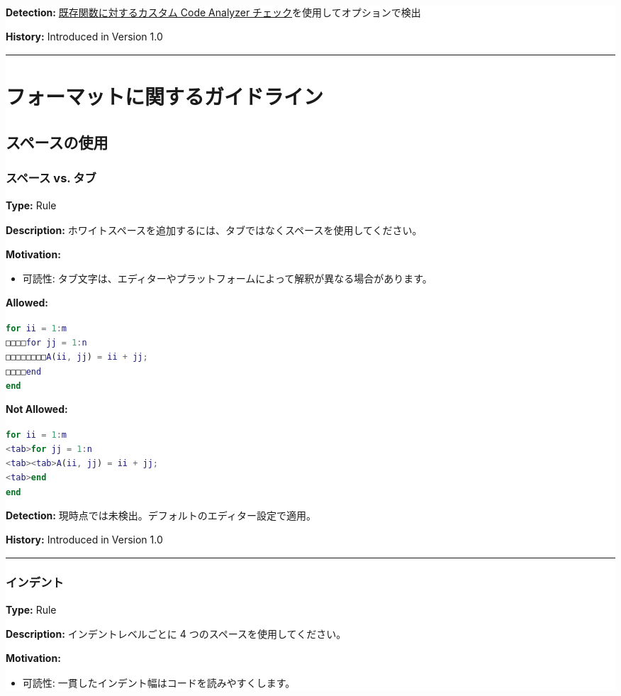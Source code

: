 **Detection:** [既存関数に対するカスタム Code Analyzer チェック](https://www.mathworks.com/help/matlab/matlab_env/configure-code-analyzer.html#mw_38519ef1-c176-4933-b2e6-bd17e641681d)を使用してオプションで検出

**History:** Introduced in Version 1.0

---

# フォーマットに関するガイドライン

## スペースの使用

### スペース vs. タブ

**Type:** Rule

**Description:** ホワイトスペースを追加するには、タブではなくスペースを使用してください。

**Motivation:**

- 可読性: タブ文字は、エディターやプラットフォームによって解釈が異なる場合があります。

**Allowed:**

```matlab
for ii = 1:m
□□□□for jj = 1:n
□□□□□□□□A(ii, jj) = ii + jj;
□□□□end
end
```

**Not Allowed:**

```matlab
for ii = 1:m
<tab>for jj = 1:n
<tab><tab>A(ii, jj) = ii + jj;
<tab>end
end
```

**Detection:** 現時点では未検出。デフォルトのエディター設定で適用。

**History:** Introduced in Version 1.0

---

### インデント

**Type:** Rule

**Description:** インデントレベルごとに 4 つのスペースを使用してください。

**Motivation:**

- 可読性: 一貫したインデント幅はコードを読みやすくします。

